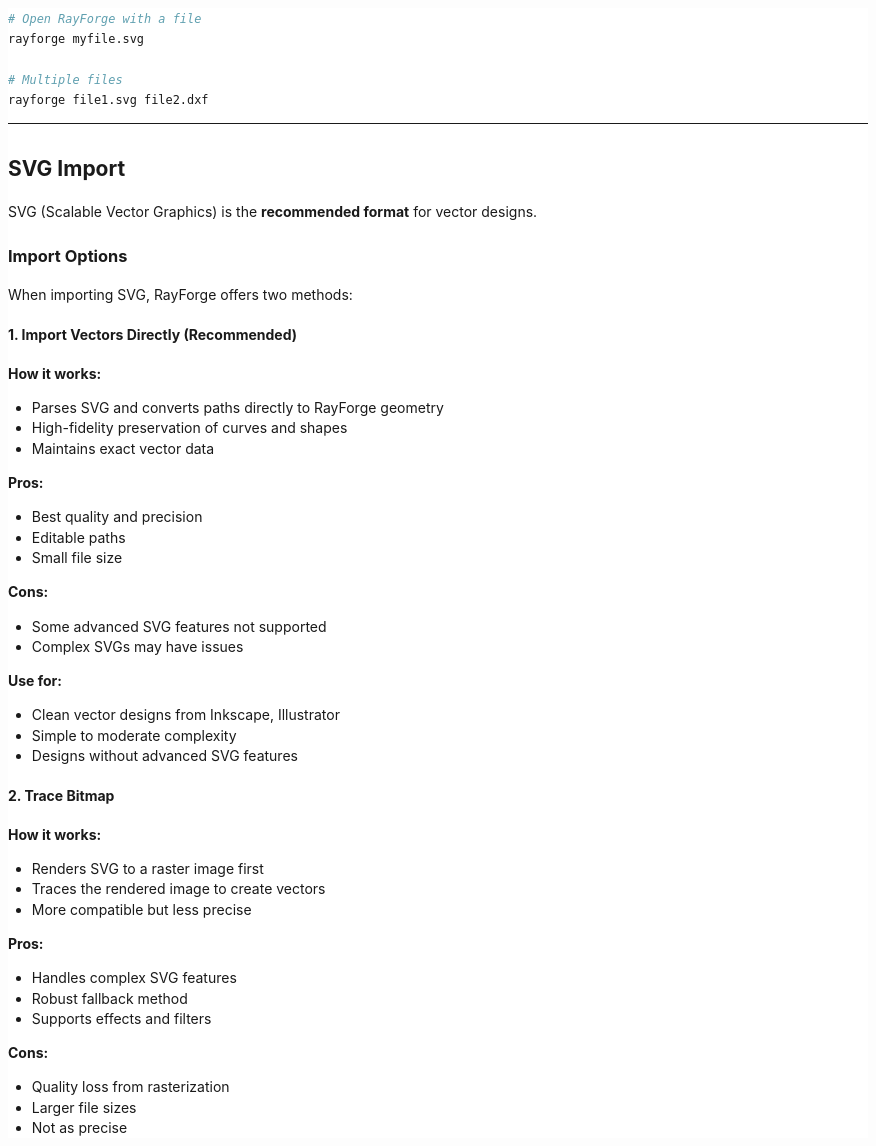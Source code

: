 ```bash
# Open RayForge with a file
rayforge myfile.svg

# Multiple files
rayforge file1.svg file2.dxf
```

---

## SVG Import

SVG (Scalable Vector Graphics) is the **recommended format** for vector designs.

### Import Options

When importing SVG, RayForge offers two methods:

#### 1. Import Vectors Directly (Recommended)

**How it works:**
- Parses SVG and converts paths directly to RayForge geometry
- High-fidelity preservation of curves and shapes
- Maintains exact vector data

**Pros:**
- Best quality and precision
- Editable paths
- Small file size

**Cons:**
- Some advanced SVG features not supported
- Complex SVGs may have issues

**Use for:**
- Clean vector designs from Inkscape, Illustrator
- Simple to moderate complexity
- Designs without advanced SVG features

#### 2. Trace Bitmap

**How it works:**
- Renders SVG to a raster image first
- Traces the rendered image to create vectors
- More compatible but less precise

**Pros:**
- Handles complex SVG features
- Robust fallback method
- Supports effects and filters

**Cons:**
- Quality loss from rasterization
- Larger file sizes
- Not as precise
